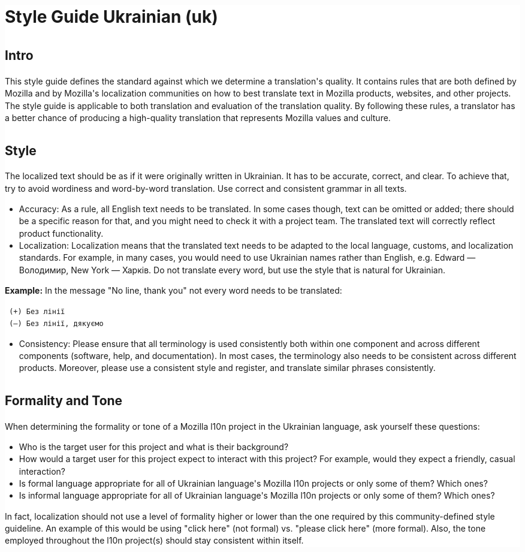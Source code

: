 # Style Guide Ukrainian (uk)

## Intro

This style guide defines the standard against which we determine a translation's quality. It contains rules that are both defined by Mozilla and by Mozilla's localization communities on how to best translate text in Mozilla products, websites, and other projects. The style guide is applicable to both translation and evaluation of the translation quality. By following these rules, a translator has a better chance of producing a high-quality translation that represents Mozilla values and culture.

## Style

The localized text should be as if it were originally written in Ukrainian. It has to be accurate, correct, and clear. To achieve that, try to avoid wordiness and word-by-word translation. Use correct and consistent grammar in all texts.

* Accuracy: As a rule, all English text needs to be translated. In some cases though, text can be omitted or added; there should be a specific reason for that, and you might need to check it with a project team. The translated text will correctly reflect product functionality.
* Localization: Localization means that the translated text needs to be adapted to the local language, customs, and localization standards. For example, in many cases, you would need to use Ukrainian names rather than English, e.g. Edward — Володимир, New York — Харків. Do not translate every word, but use the style that is natural for Ukrainian.

**Example:** In the message "No line, thank you" not every word needs to be translated:

     (+) Без лінії
     (–) Без лінії, дякуємо

* Consistency: Please ensure that all terminology is used consistently both within one component and across different components (software, help, and documentation). In most cases, the terminology also needs to be consistent across different products. Moreover, please use a consistent style and register, and translate similar phrases consistently.

## Formality and Tone

When determining the formality or tone of a Mozilla l10n project in the Ukrainian language, ask yourself these questions:

* Who is the target user for this project and what is their background?
* How would a target user for this project expect to interact with this project? For example, would they expect a friendly, casual interaction?
* Is formal language appropriate for all of Ukrainian language's Mozilla l10n projects or only some of them? Which ones?
* Is informal language appropriate for all of Ukrainian language's Mozilla l10n projects or only some of them? Which ones?

In fact, localization should not use a level of formality higher or lower than the one required by this community-defined style guideline. An example of this would be using "click here" (not formal) vs. "please click here" (more formal). Also, the tone employed throughout the l10n project(s) should stay consistent within itself.
